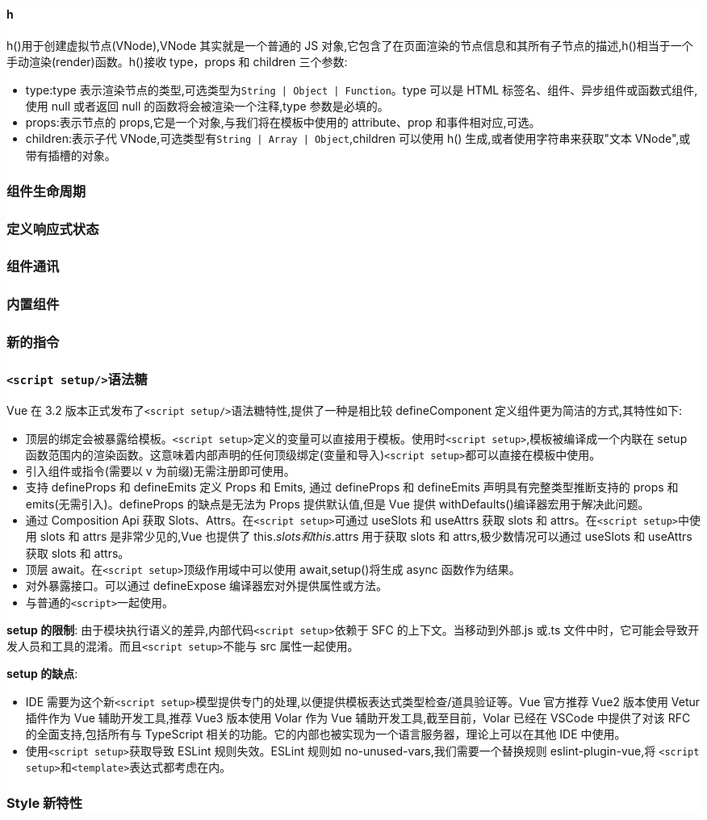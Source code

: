 #### h

h()用于创建虚拟节点(VNode),VNode 其实就是一个普通的 JS 对象,它包含了在页面渲染的节点信息和其所有子节点的描述,h()相当于一个手动渲染(render)函数。h()接收 type，props 和 children 三个参数:

- type:type 表示渲染节点的类型,可选类型为`String | Object | Function`。type 可以是 HTML 标签名、组件、异步组件或函数式组件,使用 null 或者返回 null 的函数将会被渲染一个注释,type 参数是必填的。
- props:表示节点的 props,它是一个对象,与我们将在模板中使用的 attribute、prop 和事件相对应,可选。
- children:表示子代 VNode,可选类型有`String | Array | Object`,children 可以使用 h() 生成,或者使用字符串来获取"文本 VNode",或带有插槽的对象。

```js

```

### 组件生命周期

### 定义响应式状态

### 组件通讯

### 内置组件

### 新的指令

### `<script setup/>`语法糖

Vue 在 3.2 版本正式发布了`<script setup/>`语法糖特性,提供了一种是相比较 defineComponent 定义组件更为简洁的方式,其特性如下:

- 顶层的绑定会被暴露给模板。`<script setup>`定义的变量可以直接用于模板。使用时`<script setup>`,模板被编译成一个内联在 setup 函数范围内的渲染函数。这意味着内部声明的任何顶级绑定(变量和导入)`<script setup>`都可以直接在模板中使用。
- 引入组件或指令(需要以 v 为前缀)无需注册即可使用。
- 支持 defineProps 和 defineEmits 定义 Props 和 Emits, 通过 defineProps 和 defineEmits 声明具有完整类型推断支持的 props 和 emits(无需引入)。defineProps 的缺点是无法为 Props 提供默认值,但是 Vue 提供 withDefaults()编译器宏用于解决此问题。
- 通过 Composition Api 获取 Slots、Attrs。在`<script setup>`可通过 useSlots 和 useAttrs 获取 slots 和 attrs。在`<script setup>`中使用 slots 和 attrs 是非常少见的,Vue 也提供了 this.$slots和this.$attrs 用于获取 slots 和 attrs,极少数情况可以通过 useSlots 和 useAttrs 获取 slots 和 attrs。
- 顶层 await。在`<script setup>`顶级作用域中可以使用 await,setup()将生成 async 函数作为结果。
- 对外暴露接口。可以通过 defineExpose 编译器宏对外提供属性或方法。
- 与普通的`<script>`一起使用。

**setup 的限制**:
由于模块执行语义的差异,内部代码`<script setup>`依赖于 SFC 的上下文。当移动到外部.js 或.ts 文件中时，它可能会导致开发人员和工具的混淆。而且`<script setup>`不能与 src 属性一起使用。

**setup 的缺点**:

- IDE 需要为这个新`<script setup>`模型提供专门的处理,以便提供模板表达式类型检查/道具验证等。Vue 官方推荐 Vue2 版本使用 Vetur 插件作为 Vue 辅助开发工具,推荐 Vue3 版本使用 Volar 作为 Vue 辅助开发工具,截至目前，Volar 已经在 VSCode 中提供了对该 RFC 的全面支持,包括所有与 TypeScript 相关的功能。它的内部也被实现为一个语言服务器，理论上可以在其他 IDE 中使用。
- 使用`<script setup>`获取导致 ESLint 规则失效。ESLint 规则如 no-unused-vars,我们需要一个替换规则 eslint-plugin-vue,将 `<script setup>`和`<template>`表达式都考虑在内。

### Style 新特性
